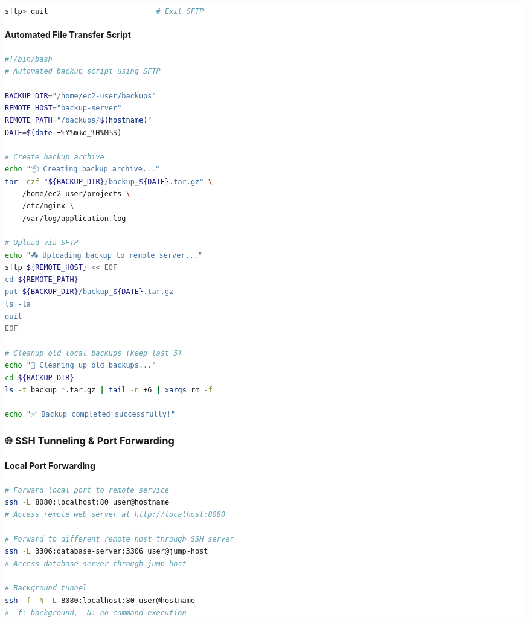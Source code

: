 ```bash
sftp> quit                         # Exit SFTP
```

#### **Automated File Transfer Script**
```bash
#!/bin/bash
# Automated backup script using SFTP

BACKUP_DIR="/home/ec2-user/backups"
REMOTE_HOST="backup-server"
REMOTE_PATH="/backups/$(hostname)"
DATE=$(date +%Y%m%d_%H%M%S)

# Create backup archive
echo "📦 Creating backup archive..."
tar -czf "${BACKUP_DIR}/backup_${DATE}.tar.gz" \
    /home/ec2-user/projects \
    /etc/nginx \
    /var/log/application.log

# Upload via SFTP
echo "📤 Uploading backup to remote server..."
sftp ${REMOTE_HOST} << EOF
cd ${REMOTE_PATH}
put ${BACKUP_DIR}/backup_${DATE}.tar.gz
ls -la
quit
EOF

# Cleanup old local backups (keep last 5)
echo "🧹 Cleaning up old backups..."
cd ${BACKUP_DIR}
ls -t backup_*.tar.gz | tail -n +6 | xargs rm -f

echo "✅ Backup completed successfully!"
```

### 🌐 **SSH Tunneling & Port Forwarding**

#### **Local Port Forwarding**
```bash
# Forward local port to remote service
ssh -L 8080:localhost:80 user@hostname
# Access remote web server at http://localhost:8080

# Forward to different remote host through SSH server
ssh -L 3306:database-server:3306 user@jump-host
# Access database server through jump host

# Background tunnel
ssh -f -N -L 8080:localhost:80 user@hostname
# -f: background, -N: no command execution
```
